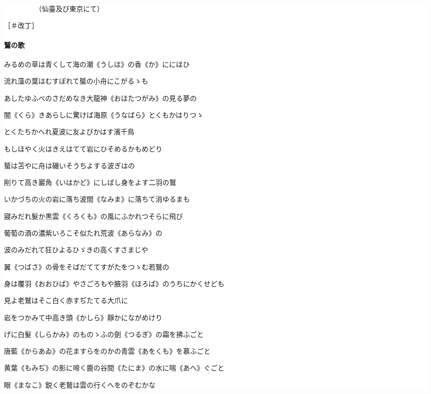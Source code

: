 　　　　　（仙臺及び東京にて）









［＃改丁］





#### 鷲の歌






みるめの草は青くして海の潮《うしほ》の香《か》ににほひ

流れ藻の葉はむすぼれて蜑の小舟にこがるゝも

あしたゆふべのさだめなき大龍神《おほたつがみ》の見る夢の

闇《くら》きあらしに驚けば海原《うなばら》とくもかはりつゝ



とくたちかへれ夏波に友よびかはす濱千鳥

もしほやく火はきえはてて岩にひそめるかもめどり

蜑は苫やに舟は磯いそうちよする波ぎはの

削りて高き巖角《いはかど》にしばし身をよす二羽の鷲



いかづちの火の岩に落ち波間《なみま》に落ちて消ゆるまも

寢みだれ髮か黒雲《くろくも》の風にふかれつそらに飛び

葡萄の酒の濃紫いろこそ似たれ荒波《あらなみ》の

波のみだれて狂ひよるひゞきの高くすさまじや



翼《つばさ》の骨をそばだててすがたをつゝむ若鷲の

身は覆羽《おおひば》やさごろもや腋羽《ほろば》のうちにかくせども

見よ老鷲はそこ白く赤すぢたてる大爪に

岩をつかみて中高き頭《かしら》靜かにながめけり



げに白髮《しらかみ》のものゝふの劍《つるぎ》の霜を拂ふごと

唐藍《からあゐ》の花ますらをのかの青雲《あをくも》を慕ふごと

黄葉《もみぢ》の影に啼く鹿の谷間《たにま》の水に喘《あへ》ぐごと

眼《まなこ》鋭く老鷲は雲の行くへをのぞむかな


